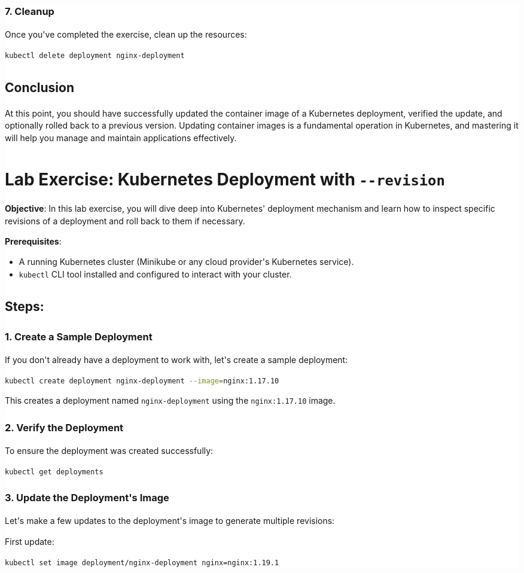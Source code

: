 ### 7. Cleanup

Once you've completed the exercise, clean up the resources:

```bash
kubectl delete deployment nginx-deployment
```

## Conclusion

At this point, you should have successfully updated the container image of a Kubernetes deployment, verified the update, and optionally rolled back to a previous version. Updating container images is a fundamental operation in Kubernetes, and mastering it will help you manage and maintain applications effectively.



# Lab Exercise: Kubernetes Deployment with `--revision`

**Objective**: In this lab exercise, you will dive deep into Kubernetes' deployment mechanism and learn how to inspect specific revisions of a deployment and roll back to them if necessary.

**Prerequisites**:
- A running Kubernetes cluster (Minikube or any cloud provider's Kubernetes service).
- `kubectl` CLI tool installed and configured to interact with your cluster.

## Steps:

### 1. Create a Sample Deployment

If you don't already have a deployment to work with, let's create a sample deployment:

```bash
kubectl create deployment nginx-deployment --image=nginx:1.17.10
```

This creates a deployment named `nginx-deployment` using the `nginx:1.17.10` image.

### 2. Verify the Deployment

To ensure the deployment was created successfully:

```bash
kubectl get deployments
```

### 3. Update the Deployment's Image

Let's make a few updates to the deployment's image to generate multiple revisions:

First update:

```bash
kubectl set image deployment/nginx-deployment nginx=nginx:1.19.1
```
